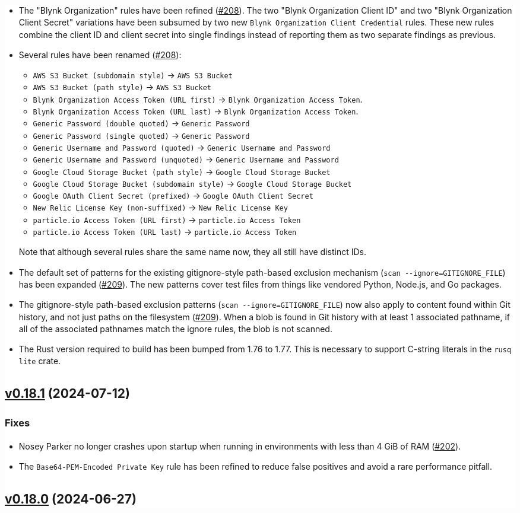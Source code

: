 - The "Blynk Organization" rules have been refined ([#208](https://github.com/praetorian-inc/noseyparker/pull/208)).
  The two "Blynk Organization Client ID" and two "Blynk Organization Client Secret" variations have been subsumed by two new `Blynk Organization Client Credential` rules.
  These new rules combine the client ID and client secret into single findings instead of reporting them as two separate findings as previous.

- Several rules have been renamed ([#208](https://github.com/praetorian-inc/noseyparker/pull/208)):

    - `AWS S3 Bucket (subdomain style)` -> `AWS S3 Bucket`
    - `AWS S3 Bucket (path style)` -> `AWS S3 Bucket`
    - `Blynk Organization Access Token (URL first)` -> `Blynk Organization Access Token`.
    - `Blynk Organization Access Token (URL last)` -> `Blynk Organization Access Token`.
    - `Generic Password (double quoted)` -> `Generic Password`
    - `Generic Password (single quoted)` -> `Generic Password`
    - `Generic Username and Password (quoted)` -> `Generic Username and Password`
    - `Generic Username and Password (unquoted)` -> `Generic Username and Password`
    - `Google Cloud Storage Bucket (path style)` -> `Google Cloud Storage Bucket`
    - `Google Cloud Storage Bucket (subdomain style)` -> `Google Cloud Storage Bucket`
    - `Google OAuth Client Secret (prefixed)` -> `Google OAuth Client Secret`
    - `New Relic License Key (non-suffixed)` -> `New Relic License Key`
    - `particle.io Access Token (URL first)` -> `particle.io Access Token`
    - `particle.io Access Token (URL last)` -> `particle.io Access Token`

    Note that although several rules share the same name now, they all still have distinct IDs.

- The default set of patterns for the existing gitignore-style path-based exclusion mechanism (`scan --ignore=GITIGNORE_FILE`) has been expanded ([#209](https://github.com/praetorian-inc/noseyparker/pull/209)).
  The new patterns cover test files from things like vendored Python, Node.js, and Go packages.

- The gitignore-style path-based exclusion patterns (`scan --ignore=GITIGNORE_FILE`) now also apply to content found within Git history, and not just paths on the filesystem ([#209](https://github.com/praetorian-inc/noseyparker/pull/209)).
  When a blob is found in Git history with at least 1 associated pathname, if all of the associated pathnames match the ignore rules, the blob is not scanned.

- The Rust version required to build has been bumped from 1.76 to 1.77.
  This is necessary to support C-string literals in the `rusqlite` crate.


## [v0.18.1](https://github.com/praetorian-inc/noseyparker/releases/v0.18.1) (2024-07-12)

### Fixes
- Nosey Parker no longer crashes upon startup when running in environments with less than 4 GiB of RAM ([#202](https://github.com/praetorian-inc/noseyparker/pull/202)).

- The `Base64-PEM-Encoded Private Key` rule has been refined to reduce false positives and avoid a rare performance pitfall.


## [v0.18.0](https://github.com/praetorian-inc/noseyparker/releases/v0.18.0) (2024-06-27)
